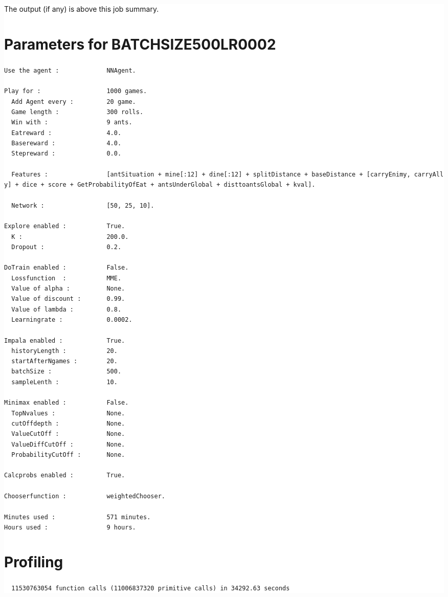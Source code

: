 The output (if any) is above this job summary.

# Parameters for BATCHSIZE500LR0002

    Use the agent :             NNAgent.

    Play for :                  1000 games.
      Add Agent every :         20 game.
      Game length :             300 rolls.
      Win with :                9 ants.
      Eatreward :               4.0.
      Basereward :              4.0.
      Stepreward :              0.0.

      Features :                [antSituation + mine[:12] + dine[:12] + splitDistance + baseDistance + [carryEnimy, carryAlly] + dice + score + GetProbabilityOfEat + antsUnderGlobal + disttoantsGlobal + kval].

      Network :                 [50, 25, 10].

    Explore enabled :           True.
      K :                       200.0.
      Dropout :                 0.2.

    DoTrain enabled :           False.
      Lossfunction  :           MME.
      Value of alpha :          None.
      Value of discount :       0.99.
      Value of lambda :         0.8.
      Learningrate :            0.0002.

    Impala enabled :            True.
      historyLength :           20.
      startAfterNgames :        20.
      batchSize :               500.
      sampleLenth :             10.

    Minimax enabled :           False.
      TopNvalues :              None.
      cutOffdepth :             None.
      ValueCutOff :             None.
      ValueDiffCutOff :         None.
      ProbabilityCutOff :       None.

    Calcprobs enabled :         True.

    Chooserfunction :           weightedChooser.

    Minutes used :              571 minutes.
    Hours used :                9 hours.

# Profiling


      11530763054 function calls (11006837320 primitive calls) in 34292.63 seconds
